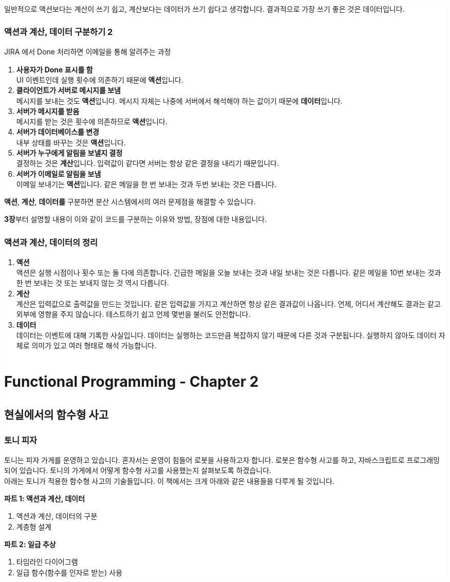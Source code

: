 
일반적으로 액션보다는 계산이 쓰기 쉽고, 계산보다는 데이터가 쓰기 쉽다고 생각합니다. 결과적으로 가장 쓰기 좋은 것은 데이터입니다.

### 액션과 계산, 데이터 구분하기 2

JIRA 에서 Done 처리하면 이메일을 통해 알려주는 과정
1. **사용자가 Done 표시를 함**  
   UI 이벤트인데 실행 횟수에 의존하기 때문에 **액션**입니다.
2. **클라이언트가 서버로 메시지를 보냄**  
   메시지를 보내는 것도 **액션**입니다. 메시지 자체는 나중에 서버에서 해석해야 하는 값이기 때문에 **데이터**입니다.
3. **서버가 메시지를 받음**  
   메시지를 받는 것은 횟수에 의존하므로 **액션**입니다.
4. **서버가 데이터베이스를 변경**  
   내부 상태를 바꾸는 것은 **액션**입니다.
5. **서버가 누구에게 알림을 보낼지 결정**  
   결정하는 것은 **계산**입니다. 입력값이 같다면 서버는 항상 같은 결정을 내리기 때문입니다.
6. **서버가 이메일로 알림을 보냄**  
   이메일 보내기는 **액션**입니다. 같은 메일을 한 번 보내는 것과 두번 보내는 것은 다릅니다.

**액션**, **계산**, **데이터를** 구분하면 분산 시스템에서의 여러 문제점을 해결할 수 있습니다.

**3장**부터 설명할 내용이 이와 같이 코드를 구분하는 이유와 방법, 장점에 대한 내용입니다.

### 액션과 계산, 데이터의 정리
1. **액션**  
   액션은 실행 시점이나 횟수 또는 둘 다에 의존합니다.
   긴급한 메일을 오늘 보내는 것과 내일 보내는 것은 다릅니다.
   같은 메일을 10번 보내는 것과 한 번 보내는 것 또는 보내지 않는 것 역시 다릅니다.
1. **계산**  
   계산은 입력값으로 출력값을 만드는 것입니다. 같은 입력값을 가지고 계산하면 항상 같은 결과값이 나옵니다. 언제, 어디서 계산해도 결과는 같고 외부에 영향을 주지 않습니다. 테스트하기 쉽고 언제 몇번을 불러도 안전합니다.
2. **데이터**  
   데이터는 이벤트에 대해 기록한 사실입니다. 데이터는 실행하는 코드만큼 복잡하지 않기 때문에 다른 것과 구분됩니다.
   실행하지 않아도 데이터 자체로 의미가 있고 여러 형태로 해석 가능합니다.

#

# Functional Programming - Chapter 2
## 현실에서의 함수형 사고

### 토니 피자  
토니는 피자 가게를 운영하고 있습니다. 혼자서는 운영이 힘들어 로봇을 사용하고자 합니다. 로봇은 함수형 사고를 하고, 자바스크립트로 프로그래밍 되어 있습니다.
토니의 가게에서 어떻게 함수형 사고를 사용했는지 살펴보도록 하겠습니다.  
아래는 토니가 적용한 함수형 사고의 기술들입니다.
이 책에서는 크게 아래와 같은 내용들을 다루게 될 것입니다. 

**파트 1: 액션과 계산, 데이터**  
1. 액션과 계산, 데이터의 구분
2. 계층형 설계

**파트 2: 일급 추상**  
1. 타임라인 다이어그램
2. 일급 함수(함수를 인자로 받는) 사용
